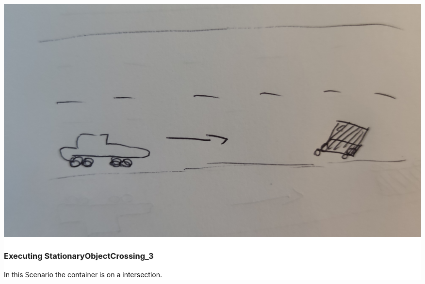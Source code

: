 ![](img/Images%20for%20execution%20results/IMG_20200614_203545.jpg)

### Executing StationaryObjectCrossing_3
In this Scenario the container is on a intersection.
